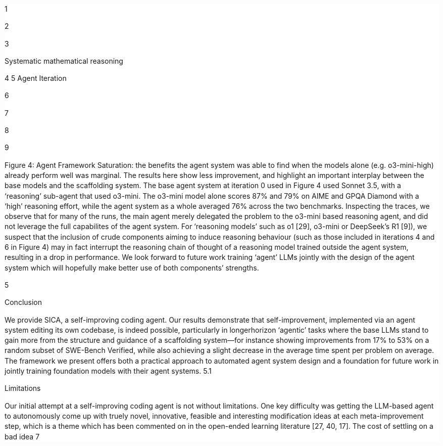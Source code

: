 1

2

3

Systematic mathematical
reasoning

4
5
Agent Iteration

6

7

8

9

Figure 4: Agent Framework Saturation: the benefits the agent system was able to find when the
models alone (e.g. o3-mini-high) already perform well was marginal.
The results here show less improvement, and highlight an important interplay between the base
models and the scaffolding system. The base agent system at iteration 0 used in Figure 4 used Sonnet
3.5, with a ‘reasoning’ sub-agent that used o3-mini. The o3-mini model alone scores 87% and 79%
on AIME and GPQA Diamond with a ‘high’ reasoning effort, while the agent system as a whole
averaged 76% across the two benchmarks.
Inspecting the traces, we observe that for many of the runs, the main agent merely delegated the
problem to the o3-mini based reasoning agent, and did not leverage the full capabilites of the agent
system. For ‘reasoning models’ such as o1 [29], o3-mini or DeepSeek’s R1 [9]), we suspect that
the inclusion of crude components aiming to induce reasoning behaviour (such as those included in
iterations 4 and 6 in Figure 4) may in fact interrupt the reasoning chain of thought of a reasoning
model trained outside the agent system, resulting in a drop in performance. We look forward to future
work training ‘agent’ LLMs jointly with the design of the agent system which will hopefully make
better use of both components’ strengths.

5

Conclusion

We provide SICA, a self-improving coding agent. Our results demonstrate that self-improvement,
implemented via an agent system editing its own codebase, is indeed possible, particularly in longerhorizon ‘agentic’ tasks where the base LLMs stand to gain more from the structure and guidance of a
scaffolding system—for instance showing improvements from 17% to 53% on a random subset of
SWE-Bench Verified, while also achieving a slight decrease in the average time spent per problem on
average. The framework we present offers both a practical approach to automated agent system design
and a foundation for future work in jointly training foundation models with their agent systems.
5.1

Limitations

Our initial attempt at a self-improving coding agent is not without limitations. One key difficulty
was getting the LLM-based agent to autonomously come up with truely novel, innovative, feasible
and interesting modification ideas at each meta-improvement step, which is a theme which has been
commented on in the open-ended learning literature [27, 40, 17]. The cost of settling on a bad idea
7

